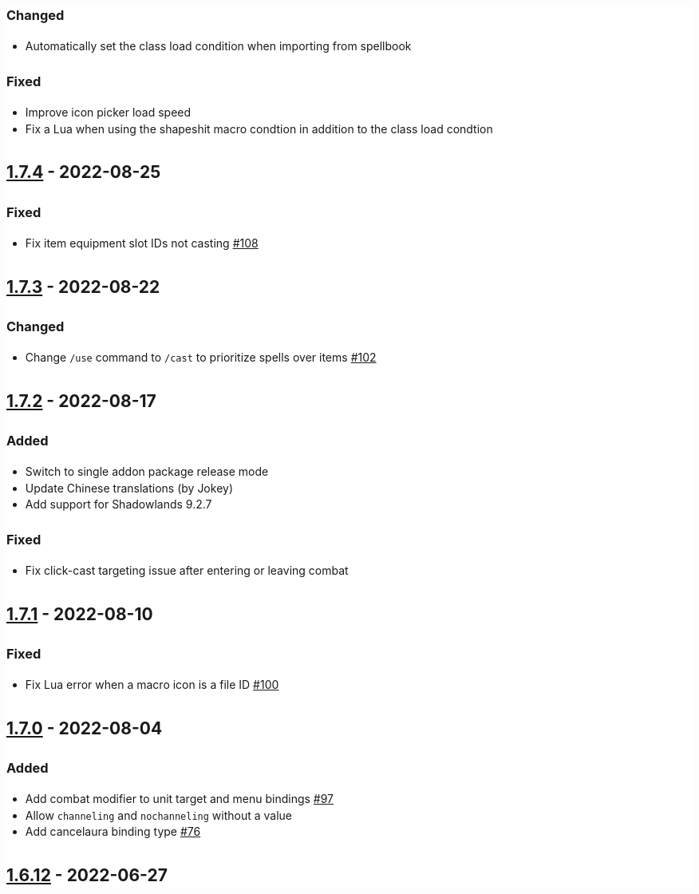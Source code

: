 ### Changed

* Automatically set the class load condition when importing from spellbook

### Fixed

* Improve icon picker load speed
* Fix a Lua when using the shapeshit macro condtion in addition to the class load condtion

## [1.7.4] - 2022-08-25

### Fixed

* Fix item equipment slot IDs not casting [#108]

## [1.7.3] - 2022-08-22

### Changed

* Change `/use` command to `/cast` to prioritize spells over items [#102]

## [1.7.2] - 2022-08-17

### Added

* Switch to single addon package release mode
* Update Chinese translations (by Jokey)
* Add support for Shadowlands 9.2.7

### Fixed

* Fix click-cast targeting issue after entering or leaving combat

## [1.7.1] - 2022-08-10

### Fixed

* Fix Lua error when a macro icon is a file ID [#100]

## [1.7.0] - 2022-08-04

### Added

* Add combat modifier to unit target and menu bindings [#97]
* Allow `channeling` and `nochanneling` without a value
* Add cancelaura binding type [#76]

## [1.6.12] - 2022-06-27


[Unreleased]: https://github.com/Snakybo/Clicked/compare/1.16.11...master
[1.16.11]: https://github.com/Snakybo/Clicked/releases/tag/1.16.11
[1.16.10]: https://github.com/Snakybo/Clicked/releases/tag/1.16.10
[1.16.9]: https://github.com/Snakybo/Clicked/releases/tag/1.16.9
[1.16.8]: https://github.com/Snakybo/Clicked/releases/tag/1.16.8
[1.16.7]: https://github.com/Snakybo/Clicked/releases/tag/1.16.7
[1.16.6]: https://github.com/Snakybo/Clicked/releases/tag/1.16.6
[1.16.5]: https://github.com/Snakybo/Clicked/releases/tag/1.16.5
[1.16.4]: https://github.com/Snakybo/Clicked/releases/tag/1.16.4
[1.16.3]: https://github.com/Snakybo/Clicked/releases/tag/1.16.3
[1.16.2]: https://github.com/Snakybo/Clicked/releases/tag/1.16.2
[1.16.1]: https://github.com/Snakybo/Clicked/releases/tag/1.16.1
[1.16.0]: https://github.com/Snakybo/Clicked/releases/tag/1.16.0
[1.15.6]: https://github.com/Snakybo/Clicked/releases/tag/1.15.6
[1.15.5]: https://github.com/Snakybo/Clicked/releases/tag/1.15.5
[1.15.4]: https://github.com/Snakybo/Clicked/releases/tag/1.15.4
[1.15.3]: https://github.com/Snakybo/Clicked/releases/tag/1.15.3
[1.15.2]: https://github.com/Snakybo/Clicked/releases/tag/1.15.2
[1.15.1]: https://github.com/Snakybo/Clicked/releases/tag/1.15.1
[1.15.0]: https://github.com/Snakybo/Clicked/releases/tag/1.15.0
[1.14.10]: https://github.com/Snakybo/Clicked/releases/tag/1.14.10
[1.14.9]: https://github.com/Snakybo/Clicked/releases/tag/1.14.9
[1.14.8]: https://github.com/Snakybo/Clicked/releases/tag/1.14.8
[1.14.7]: https://github.com/Snakybo/Clicked/releases/tag/1.14.7
[1.14.6]: https://github.com/Snakybo/Clicked/releases/tag/1.14.6
[1.14.5]: https://github.com/Snakybo/Clicked/releases/tag/1.14.5
[1.14.4]: https://github.com/Snakybo/Clicked/releases/tag/1.14.4
[1.14.3]: https://github.com/Snakybo/Clicked/releases/tag/1.14.3
[1.14.2]: https://github.com/Snakybo/Clicked/releases/tag/1.14.2
[1.14.1]: https://github.com/Snakybo/Clicked/releases/tag/1.14.1
[1.14.0]: https://github.com/Snakybo/Clicked/releases/tag/1.14.0
[1.13.5]: https://github.com/Snakybo/Clicked/releases/tag/1.13.5
[1.13.4]: https://github.com/Snakybo/Clicked/releases/tag/1.13.4
[1.13.3]: https://github.com/Snakybo/Clicked/releases/tag/1.13.3
[1.13.2]: https://github.com/Snakybo/Clicked/releases/tag/1.13.2
[1.13.1]: https://github.com/Snakybo/Clicked/releases/tag/1.13.1
[1.13.0]: https://github.com/Snakybo/Clicked/releases/tag/1.13.0
[1.12.2]: https://github.com/Snakybo/Clicked/releases/tag/1.12.2
[1.12.1]: https://github.com/Snakybo/Clicked/releases/tag/1.12.1
[1.12.0]: https://github.com/Snakybo/Clicked/releases/tag/1.12.0
[1.11.2]: https://github.com/Snakybo/Clicked/releases/tag/1.11.2
[1.11.1]: https://github.com/Snakybo/Clicked/releases/tag/1.11.1
[1.11.0]: https://github.com/Snakybo/Clicked/releases/tag/1.11.0
[1.10.6]: https://github.com/Snakybo/Clicked/releases/tag/1.10.6
[1.10.5]: https://github.com/Snakybo/Clicked/releases/tag/1.10.5
[1.10.4]: https://github.com/Snakybo/Clicked/releases/tag/1.10.4
[1.10.3]: https://github.com/Snakybo/Clicked/releases/tag/1.10.3
[1.10.2]: https://github.com/Snakybo/Clicked/releases/tag/1.10.2
[1.10.1]: https://github.com/Snakybo/Clicked/releases/tag/1.10.1
[1.10.0]: https://github.com/Snakybo/Clicked/releases/tag/1.10.0
[1.9.1]: https://github.com/Snakybo/Clicked/releases/tag/1.9.1
[1.9.0]: https://github.com/Snakybo/Clicked/releases/tag/1.9.0
[1.8.1]: https://github.com/Snakybo/Clicked/releases/tag/1.8.1
[1.8.0]: https://github.com/Snakybo/Clicked/releases/tag/1.8.0
[1.7.7]: https://github.com/Snakybo/Clicked/releases/tag/1.7.7
[1.7.6]: https://github.com/Snakybo/Clicked/releases/tag/1.7.6
[1.7.5]: https://github.com/Snakybo/Clicked/releases/tag/1.7.5
[1.7.4]: https://github.com/Snakybo/Clicked/releases/tag/1.7.4
[1.7.3]: https://github.com/Snakybo/Clicked/releases/tag/1.7.3
[1.7.2]: https://github.com/Snakybo/Clicked/releases/tag/1.7.2
[1.7.1]: https://github.com/Snakybo/Clicked/releases/tag/1.7.1
[1.7.0]: https://github.com/Snakybo/Clicked/releases/tag/1.7.0
[1.6.12]: https://github.com/Snakybo/Clicked/releases/tag/1.6.12
[1.6.11]: https://github.com/Snakybo/Clicked/releases/tag/1.6.11
[1.6.10]: https://github.com/Snakybo/Clicked/releases/tag/1.6.10
[1.6.9]: https://github.com/Snakybo/Clicked/releases/tag/1.6.9
[1.6.8]: https://github.com/Snakybo/Clicked/releases/tag/1.6.8
[1.6.7]: https://github.com/Snakybo/Clicked/releases/tag/1.6.7
[1.6.6]: https://github.com/Snakybo/Clicked/releases/tag/1.6.6
[1.6.5]: https://github.com/Snakybo/Clicked/releases/tag/1.6.5
[1.6.4]: https://github.com/Snakybo/Clicked/releases/tag/1.6.4
[1.6.3]: https://github.com/Snakybo/Clicked/releases/tag/1.6.3
[1.6.2]: https://github.com/Snakybo/Clicked/releases/tag/1.6.2
[1.6.1]: https://github.com/Snakybo/Clicked/releases/tag/1.6.1
[1.6.0]: https://github.com/Snakybo/Clicked/releases/tag/1.6.0
[1.5.3]: https://github.com/Snakybo/Clicked/releases/tag/1.5.3
[1.5.2]: https://github.com/Snakybo/Clicked/releases/tag/1.5.2
[1.5.1]: https://github.com/Snakybo/Clicked/releases/tag/1.5.1
[1.5.0]: https://github.com/Snakybo/Clicked/releases/tag/1.5.0
[1.4.1]: https://github.com/Snakybo/Clicked/releases/tag/1.4.1
[1.4.0]: https://github.com/Snakybo/Clicked/releases/tag/1.4.0
[1.3.2]: https://github.com/Snakybo/Clicked/releases/tag/1.3.2
[1.3.1]: https://github.com/Snakybo/Clicked/releases/tag/1.3.1
[1.3.0]: https://github.com/Snakybo/Clicked/releases/tag/1.3.0
[1.2.0]: https://github.com/Snakybo/Clicked/releases/tag/1.2.0
[1.1.2]: https://github.com/Snakybo/Clicked/releases/tag/1.1.2
[1.1.1]: https://github.com/Snakybo/Clicked/releases/tag/1.1.1
[1.1.0]: https://github.com/Snakybo/Clicked/releases/tag/1.1.0
[1.0.0]: https://github.com/Snakybo/Clicked/releases/tag/1.0.0
[0.17.2]: https://github.com/Snakybo/Clicked/releases/tag/0.17.2
[0.17.1]: https://github.com/Snakybo/Clicked/releases/tag/0.17.1
[0.17.0]: https://github.com/Snakybo/Clicked/releases/tag/0.17.0
[0.16.2]: https://github.com/Snakybo/Clicked/releases/tag/0.16.2
[0.16.1]: https://github.com/Snakybo/Clicked/releases/tag/0.16.1
[0.16.0]: https://github.com/Snakybo/Clicked/releases/tag/0.16.0
[0.15.5]: https://github.com/Snakybo/Clicked/releases/tag/0.15.5
[0.15.4]: https://github.com/Snakybo/Clicked/releases/tag/0.15.4
[0.15.3]: https://github.com/Snakybo/Clicked/releases/tag/0.15.3
[0.15.2]: https://github.com/Snakybo/Clicked/releases/tag/0.15.2
[0.15.1]: https://github.com/Snakybo/Clicked/releases/tag/0.15.1
[0.15.0]: https://github.com/Snakybo/Clicked/releases/tag/0.15.0
[0.14.0]: https://github.com/Snakybo/Clicked/releases/tag/0.14.0
[0.13.4]: https://github.com/Snakybo/Clicked/releases/tag/0.13.4
[0.13.3]: https://github.com/Snakybo/Clicked/releases/tag/0.13.3
[0.13.2]: https://github.com/Snakybo/Clicked/releases/tag/0.13.2
[0.13.1]: https://github.com/Snakybo/Clicked/releases/tag/0.13.1
[0.13.0]: https://github.com/Snakybo/Clicked/releases/tag/0.13.0
[0.12.1]: https://github.com/Snakybo/Clicked/releases/tag/0.12.1
[0.12.0]: https://github.com/Snakybo/Clicked/releases/tag/0.12.0
[0.11.2]: https://github.com/Snakybo/Clicked/releases/tag/0.11.2
[0.11.1]: https://github.com/Snakybo/Clicked/releases/tag/0.11.1
[0.11.0]: https://github.com/Snakybo/Clicked/releases/tag/0.11.0
[0.10.3]: https://github.com/Snakybo/Clicked/releases/tag/0.10.3
[0.10.2]: https://github.com/Snakybo/Clicked/releases/tag/0.10.2
[0.10.1]: https://github.com/Snakybo/Clicked/releases/tag/0.10.1
[0.10.0]: https://github.com/Snakybo/Clicked/releases/tag/0.10.0
[0.9.3]: https://github.com/Snakybo/Clicked/releases/tag/0.9.3
[0.9.2]: https://github.com/Snakybo/Clicked/releases/tag/0.9.2
[0.9.1]: https://github.com/Snakybo/Clicked/releases/tag/0.9.1
[0.9.0]: https://github.com/Snakybo/Clicked/releases/tag/0.9.0
[0.8.3]: https://github.com/Snakybo/Clicked/releases/tag/0.8.3
[0.8.2]: https://github.com/Snakybo/Clicked/releases/tag/0.8.2
[0.8.1]: https://github.com/Snakybo/Clicked/releases/tag/0.8.1
[0.8.0]: https://github.com/Snakybo/Clicked/releases/tag/0.8.0
[0.7.1]: https://github.com/Snakybo/Clicked/releases/tag/0.7.1
[0.7.0]: https://github.com/Snakybo/Clicked/releases/tag/0.7.0
[0.6.2]: https://github.com/Snakybo/Clicked/releases/tag/0.6.2
[0.6.1]: https://github.com/Snakybo/Clicked/releases/tag/0.6.1
[0.6.0]: https://github.com/Snakybo/Clicked/releases/tag/0.6.0
[0.5.1]: https://github.com/Snakybo/Clicked/releases/tag/0.5.1
[0.5.0]: https://github.com/Snakybo/Clicked/releases/tag/0.5.0
[0.4.1]: https://github.com/Snakybo/Clicked/releases/tag/0.4.1
[0.4.0]: https://github.com/Snakybo/Clicked/releases/tag/0.4.0
[0.3.0]: https://github.com/Snakybo/Clicked/releases/tag/0.3.0
[#270]: https://github.com/Snakybo/Clicked/issues/270
[#267]: https://github.com/Snakybo/Clicked/issues/267
[#265]: https://github.com/Snakybo/Clicked/issues/265
[#264]: https://github.com/Snakybo/Clicked/pull/264
[#263]: https://github.com/Snakybo/Clicked/issues/263
[#257]: https://github.com/Snakybo/Clicked/issues/257
[#252]: https://github.com/Snakybo/Clicked/pull/252
[#251]: https://github.com/Snakybo/Clicked/issues/251
[#248]: https://github.com/Snakybo/Clicked/issues/248
[#247]: https://github.com/Snakybo/Clicked/issues/247
[#245]: https://github.com/Snakybo/Clicked/issues/245
[#243]: https://github.com/Snakybo/Clicked/issues/243
[#242]: https://github.com/Snakybo/Clicked/pull/242
[#241]: https://github.com/Snakybo/Clicked/issues/241
[#237]: https://github.com/Snakybo/Clicked/issues/237
[#235]: https://github.com/Snakybo/Clicked/issues/235
[#232]: https://github.com/Snakybo/Clicked/issues/232
[#230]: https://github.com/Snakybo/Clicked/issues/230
[#228]: https://github.com/Snakybo/Clicked/issues/228
[#227]: https://github.com/Snakybo/Clicked/issues/227
[#226]: https://github.com/Snakybo/Clicked/issues/226
[#224]: https://github.com/Snakybo/Clicked/issues/224
[#223]: https://github.com/Snakybo/Clicked/issues/223
[#217]: https://github.com/Snakybo/Clicked/issues/217
[#216]: https://github.com/Snakybo/Clicked/issues/216
[#215]: https://github.com/Snakybo/Clicked/issues/215
[#213]: https://github.com/Snakybo/Clicked/issues/213
[#212]: https://github.com/Snakybo/Clicked/issues/212
[#210]: https://github.com/Snakybo/Clicked/issues/210
[#204]: https://github.com/Snakybo/Clicked/issues/204
[#203]: https://github.com/Snakybo/Clicked/issues/203
[#202]: https://github.com/Snakybo/Clicked/issues/202
[#201]: https://github.com/Snakybo/Clicked/issues/201
[#199]: https://github.com/Snakybo/Clicked/issues/199
[#193]: https://github.com/Snakybo/Clicked/issues/193
[#191]: https://github.com/Snakybo/Clicked/issues/191
[#189]: https://github.com/Snakybo/Clicked/issues/189
[#186]: https://github.com/Snakybo/Clicked/issues/186
[#184]: https://github.com/Snakybo/Clicked/issues/184
[#183]: https://github.com/Snakybo/Clicked/issues/183
[#182]: https://github.com/Snakybo/Clicked/issues/182
[#181]: https://github.com/Snakybo/Clicked/issues/181
[#179]: https://github.com/Snakybo/Clicked/issues/179
[#172]: https://github.com/Snakybo/Clicked/issues/172
[#170]: https://github.com/Snakybo/Clicked/pull/170
[#169]: https://github.com/Snakybo/Clicked/issues/169
[#166]: https://github.com/Snakybo/Clicked/issues/166
[#163]: https://github.com/Snakybo/Clicked/issues/163
[#160]: https://github.com/Snakybo/Clicked/issues/160
[#155]: https://github.com/Snakybo/Clicked/issues/155
[#146]: https://github.com/Snakybo/Clicked/issues/146
[#142]: https://github.com/Snakybo/Clicked/issues/142
[#141]: https://github.com/Snakybo/Clicked/issues/141
[#137]: https://github.com/Snakybo/Clicked/issues/137
[#136]: https://github.com/Snakybo/Clicked/issues/136
[#134]: https://github.com/Snakybo/Clicked/issues/134
[#133]: https://github.com/Snakybo/Clicked/issues/133
[#128]: https://github.com/Snakybo/Clicked/issues/128
[#127]: https://github.com/Snakybo/Clicked/issues/127
[#121]: https://github.com/Snakybo/Clicked/issues/121
[#120]: https://github.com/Snakybo/Clicked/issues/120
[#108]: https://github.com/Snakybo/Clicked/issues/108
[#107]: https://github.com/Snakybo/Clicked/issues/107
[#105]: https://github.com/Snakybo/Clicked/issues/105
[#104]: https://github.com/Snakybo/Clicked/issues/104
[#102]: https://github.com/Snakybo/Clicked/issues/102
[#101]: https://github.com/Snakybo/Clicked/issues/101
[#100]: https://github.com/Snakybo/Clicked/issues/100
[#97]: https://github.com/Snakybo/Clicked/issues/97
[#91]: https://github.com/Snakybo/Clicked/issues/91
[#90]: https://github.com/Snakybo/Clicked/issues/90
[#84]: https://github.com/Snakybo/Clicked/issues/84
[#76]: https://github.com/Snakybo/Clicked/issues/76
[#75]: https://github.com/Snakybo/Clicked/issues/75
[#74]: https://github.com/Snakybo/Clicked/pull/74
[#71]: https://github.com/Snakybo/Clicked/issues/71
[#70]: https://github.com/Snakybo/Clicked/issues/70
[#69]: https://github.com/Snakybo/Clicked/pull/69
[#68]: https://github.com/Snakybo/Clicked/issues/68
[#64]: https://github.com/Snakybo/Clicked/issues/64
[#63]: https://github.com/Snakybo/Clicked/issues/63
[#59]: https://github.com/Snakybo/Clicked/issues/59
[#58]: https://github.com/Snakybo/Clicked/pull/58
[#57]: https://github.com/Snakybo/Clicked/issues/57
[#55]: https://github.com/Snakybo/Clicked/issues/55
[#54]: https://github.com/Snakybo/Clicked/issues/54
[#52]: https://github.com/Snakybo/Clicked/issues/52
[#51]: https://github.com/Snakybo/Clicked/issues/51
[#50]: https://github.com/Snakybo/Clicked/issues/50
[#45]: https://github.com/Snakybo/Clicked/issues/45
[#41]: https://github.com/Snakybo/Clicked/issues/41
[#40]: https://github.com/Snakybo/Clicked/issues/40
[#39]: https://github.com/Snakybo/Clicked/issues/39
[#37]: https://github.com/Snakybo/Clicked/issues/37
[#30]: https://github.com/Snakybo/Clicked/issues/30
[#29]: https://github.com/Snakybo/Clicked/issues/29
[#27]: https://github.com/Snakybo/Clicked/issues/27
[#26]: https://github.com/Snakybo/Clicked/issues/26
[#24]: https://github.com/Snakybo/Clicked/issues/24
[#23]: https://github.com/Snakybo/Clicked/issues/23
[#22]: https://github.com/Snakybo/Clicked/issues/22
[#20]: https://github.com/Snakybo/Clicked/issues/20
[#18]: https://github.com/Snakybo/Clicked/issues/18
[#16]: https://github.com/Snakybo/Clicked/issues/16
[#15]: https://github.com/Snakybo/Clicked/issues/15
[#14]: https://github.com/Snakybo/Clicked/issues/14
[#13]: https://github.com/Snakybo/Clicked/issues/13
[#12]: https://github.com/Snakybo/Clicked/issues/12
[#11]: https://github.com/Snakybo/Clicked/issues/11
[#9]: https://github.com/Snakybo/Clicked/issues/9
[#8]: https://github.com/Snakybo/Clicked/issues/8
[#7]: https://github.com/Snakybo/Clicked/issues/7
[#5]: https://github.com/Snakybo/Clicked/issues/5
[#4]: https://github.com/Snakybo/Clicked/issues/4
[#2]: https://github.com/Snakybo/Clicked/issues/2
[#1]: https://github.com/Snakybo/Clicked/issues/1
[Squishes]: https://github.com/Squishes
[h2oboi89]: https://github.com/h2oboi89
[hythloday]: https://github.com/hythloday
[gitarrg]: https://github.com/gitarrg
[tflo]: https://github.com/tflo
[yannlugrin]: https://github.com/yannlugrin
[novsirion]: https://github.com/novsirion
[nihilistzsche]: https://github.com/nihilistzsche
[Aeceon]: https://github.com/Aeceon
[m33shoq]: https://github.com/m33shoq
[Gateswong]: https://github.com/Gateswong
[KyrosKrane]: https://github.com/KyrosKrane